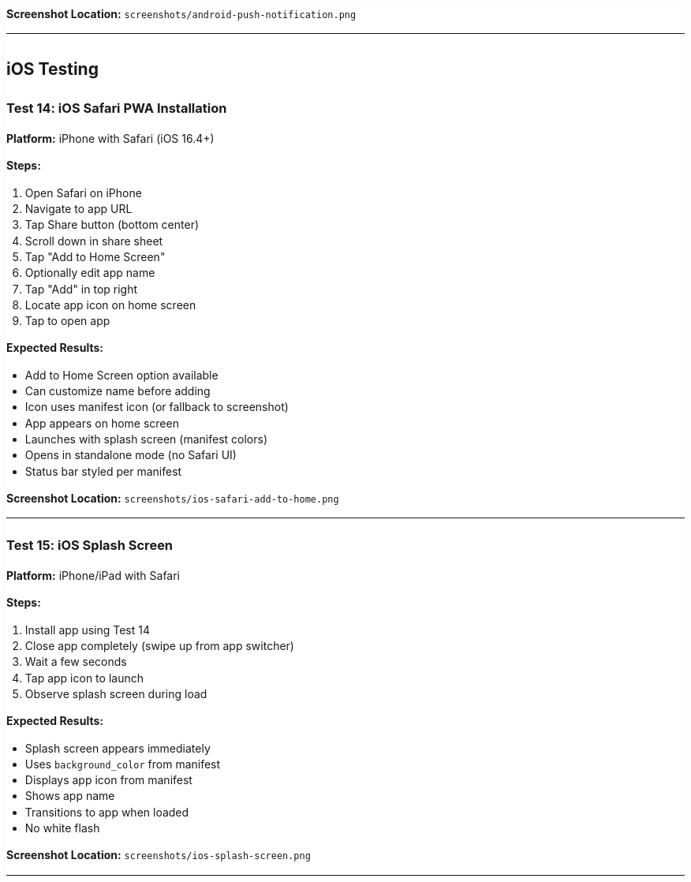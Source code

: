 **Screenshot Location:** `screenshots/android-push-notification.png`

---

## iOS Testing

### Test 14: iOS Safari PWA Installation

**Platform:** iPhone with Safari (iOS 16.4+)

**Steps:**
1. Open Safari on iPhone
2. Navigate to app URL
3. Tap Share button (bottom center)
4. Scroll down in share sheet
5. Tap "Add to Home Screen"
6. Optionally edit app name
7. Tap "Add" in top right
8. Locate app icon on home screen
9. Tap to open app

**Expected Results:**
- Add to Home Screen option available
- Can customize name before adding
- Icon uses manifest icon (or fallback to screenshot)
- App appears on home screen
- Launches with splash screen (manifest colors)
- Opens in standalone mode (no Safari UI)
- Status bar styled per manifest

**Screenshot Location:** `screenshots/ios-safari-add-to-home.png`

---

### Test 15: iOS Splash Screen

**Platform:** iPhone/iPad with Safari

**Steps:**
1. Install app using Test 14
2. Close app completely (swipe up from app switcher)
3. Wait a few seconds
4. Tap app icon to launch
5. Observe splash screen during load

**Expected Results:**
- Splash screen appears immediately
- Uses `background_color` from manifest
- Displays app icon from manifest
- Shows app name
- Transitions to app when loaded
- No white flash

**Screenshot Location:** `screenshots/ios-splash-screen.png`

---